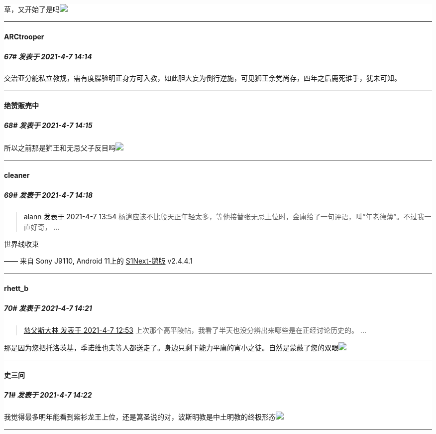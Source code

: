 草，又开始了是吗<img src="https://static.saraba1st.com/image/smiley/face2017/003.png" referrerpolicy="no-referrer">


-----

####  ARCtrooper  
##### 67#       发表于 2021-4-7 14:14


交治亚分舵私立教规，需有度牒验明正身方可入教，如此胆大妄为倒行逆施，可见狮王余党尚存，四年之后鹿死谁手，犹未可知。


-----

####  绝赞販売中  
##### 68#       发表于 2021-4-7 14:15


所以之前那是狮王和无忌父子反目吗<img src="https://static.saraba1st.com/image/smiley/face2017/033.png" referrerpolicy="no-referrer">


-----

####  cleaner  
##### 69#       发表于 2021-4-7 14:18


<blockquote><a href="httphttps://bbs.saraba1st.com/2b/forum.php?mod=redirect&amp;goto=findpost&amp;pid=50859976&amp;ptid=1997706" target="_blank">alann 发表于 2021-4-7 13:54</a>
杨逍应该不比殷天正年轻太多，等他接替张无忌上位时，金庸给了一句评语，叫“年老德薄”。不过我一直好奇， ...</blockquote>
世界线收束

—— 来自 Sony J9110, Android 11上的 [S1Next-鹅版](https://github.com/ykrank/S1-Next/releases) v2.4.4.1


-----

####  rhett_b  
##### 70#       发表于 2021-4-7 14:21


<blockquote><a href="httphttps://bbs.saraba1st.com/2b/forum.php?mod=redirect&amp;goto=findpost&amp;pid=50859368&amp;ptid=1997706" target="_blank">慈父斯大林 发表于 2021-4-7 12:53</a>
上次那个高平陵帖，我看了半天也没分辨出来哪些是在正经讨论历史的。 ...</blockquote>
那是因为您把托洛茨基，季诺维也夫等人都送走了。身边只剩下能力平庸的宵小之徒。自然是蒙蔽了您的双眼<img src="https://static.saraba1st.com/image/smiley/face2017/067.png" referrerpolicy="no-referrer">


-----

####  史三问  
##### 71#       发表于 2021-4-7 14:22


我觉得最多明年能看到紫衫龙王上位，还是篙圣说的对，波斯明教是中土明教的终极形态<img src="https://static.saraba1st.com/image/smiley/face2017/067.png" referrerpolicy="no-referrer">


-----
